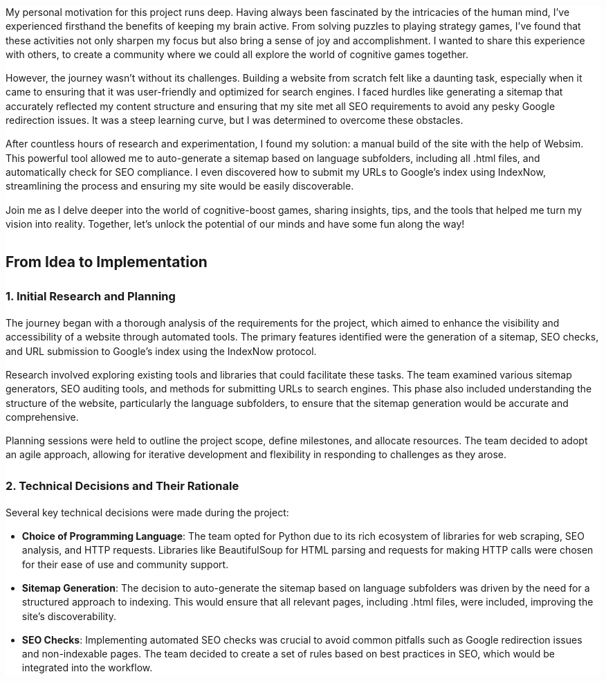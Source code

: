 My personal motivation for this project runs deep. Having always been fascinated by the intricacies of the human mind, I’ve experienced firsthand the benefits of keeping my brain active. From solving puzzles to playing strategy games, I’ve found that these activities not only sharpen my focus but also bring a sense of joy and accomplishment. I wanted to share this experience with others, to create a community where we could all explore the world of cognitive games together.

However, the journey wasn’t without its challenges. Building a website from scratch felt like a daunting task, especially when it came to ensuring that it was user-friendly and optimized for search engines. I faced hurdles like generating a sitemap that accurately reflected my content structure and ensuring that my site met all SEO requirements to avoid any pesky Google redirection issues. It was a steep learning curve, but I was determined to overcome these obstacles.

After countless hours of research and experimentation, I found my solution: a manual build of the site with the help of Websim. This powerful tool allowed me to auto-generate a sitemap based on language subfolders, including all .html files, and automatically check for SEO compliance. I even discovered how to submit my URLs to Google’s index using IndexNow, streamlining the process and ensuring my site would be easily discoverable.

Join me as I delve deeper into the world of cognitive-boost games, sharing insights, tips, and the tools that helped me turn my vision into reality. Together, let’s unlock the potential of our minds and have some fun along the way!

## From Idea to Implementation

### 1. Initial Research and Planning

The journey began with a thorough analysis of the requirements for the project, which aimed to enhance the visibility and accessibility of a website through automated tools. The primary features identified were the generation of a sitemap, SEO checks, and URL submission to Google’s index using the IndexNow protocol. 

Research involved exploring existing tools and libraries that could facilitate these tasks. The team examined various sitemap generators, SEO auditing tools, and methods for submitting URLs to search engines. This phase also included understanding the structure of the website, particularly the language subfolders, to ensure that the sitemap generation would be accurate and comprehensive.

Planning sessions were held to outline the project scope, define milestones, and allocate resources. The team decided to adopt an agile approach, allowing for iterative development and flexibility in responding to challenges as they arose.

### 2. Technical Decisions and Their Rationale

Several key technical decisions were made during the project:

- **Choice of Programming Language**: The team opted for Python due to its rich ecosystem of libraries for web scraping, SEO analysis, and HTTP requests. Libraries like BeautifulSoup for HTML parsing and requests for making HTTP calls were chosen for their ease of use and community support.

- **Sitemap Generation**: The decision to auto-generate the sitemap based on language subfolders was driven by the need for a structured approach to indexing. This would ensure that all relevant pages, including .html files, were included, improving the site’s discoverability.

- **SEO Checks**: Implementing automated SEO checks was crucial to avoid common pitfalls such as Google redirection issues and non-indexable pages. The team decided to create a set of rules based on best practices in SEO, which would be integrated into the workflow.
